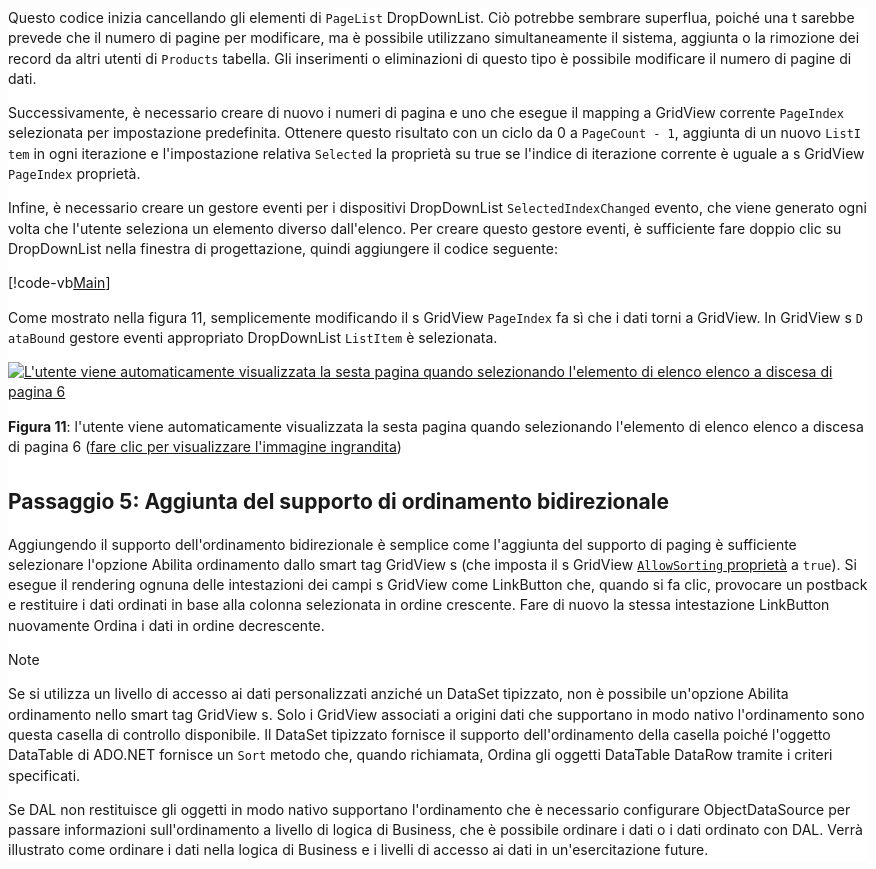 Questo codice inizia cancellando gli elementi di `PageList` DropDownList. Ciò potrebbe sembrare superflua, poiché una t sarebbe prevede che il numero di pagine per modificare, ma è possibile utilizzano simultaneamente il sistema, aggiunta o la rimozione dei record da altri utenti di `Products` tabella. Gli inserimenti o eliminazioni di questo tipo è possibile modificare il numero di pagine di dati.

Successivamente, è necessario creare di nuovo i numeri di pagina e uno che esegue il mapping a GridView corrente `PageIndex` selezionata per impostazione predefinita. Ottenere questo risultato con un ciclo da 0 a `PageCount - 1`, aggiunta di un nuovo `ListItem` in ogni iterazione e l'impostazione relativa `Selected` la proprietà su true se l'indice di iterazione corrente è uguale a s GridView `PageIndex` proprietà.

Infine, è necessario creare un gestore eventi per i dispositivi DropDownList `SelectedIndexChanged` evento, che viene generato ogni volta che l'utente seleziona un elemento diverso dall'elenco. Per creare questo gestore eventi, è sufficiente fare doppio clic su DropDownList nella finestra di progettazione, quindi aggiungere il codice seguente:


[!code-vb[Main](paging-and-sorting-report-data-vb/samples/sample7.vb)]

Come mostrato nella figura 11, semplicemente modificando il s GridView `PageIndex` fa sì che i dati torni a GridView. In GridView s `DataBound` gestore eventi appropriato DropDownList `ListItem` è selezionata.


[![L'utente viene automaticamente visualizzata la sesta pagina quando selezionando l'elemento di elenco elenco a discesa di pagina 6](paging-and-sorting-report-data-vb/_static/image22.png)](paging-and-sorting-report-data-vb/_static/image21.png)

**Figura 11**: l'utente viene automaticamente visualizzata la sesta pagina quando selezionando l'elemento di elenco elenco a discesa di pagina 6 ([fare clic per visualizzare l'immagine ingrandita](paging-and-sorting-report-data-vb/_static/image23.png))


## <a name="step-5-adding-bi-directional-sorting-support"></a>Passaggio 5: Aggiunta del supporto di ordinamento bidirezionale

Aggiungendo il supporto dell'ordinamento bidirezionale è semplice come l'aggiunta del supporto di paging è sufficiente selezionare l'opzione Abilita ordinamento dallo smart tag GridView s (che imposta il s GridView [ `AllowSorting` proprietà](https://msdn.microsoft.com/en-US/library/system.web.ui.webcontrols.gridview.allowsorting.aspx) a `true`). Si esegue il rendering ognuna delle intestazioni dei campi s GridView come LinkButton che, quando si fa clic, provocare un postback e restituire i dati ordinati in base alla colonna selezionata in ordine crescente. Fare di nuovo la stessa intestazione LinkButton nuovamente Ordina i dati in ordine decrescente.

> [!NOTE]
> Se si utilizza un livello di accesso ai dati personalizzati anziché un DataSet tipizzato, non è possibile un'opzione Abilita ordinamento nello smart tag GridView s. Solo i GridView associati a origini dati che supportano in modo nativo l'ordinamento sono questa casella di controllo disponibile. Il DataSet tipizzato fornisce il supporto dell'ordinamento della casella poiché l'oggetto DataTable di ADO.NET fornisce un `Sort` metodo che, quando richiamata, Ordina gli oggetti DataTable DataRow tramite i criteri specificati.


Se DAL non restituisce gli oggetti in modo nativo supportano l'ordinamento che è necessario configurare ObjectDataSource per passare informazioni sull'ordinamento a livello di logica di Business, che è possibile ordinare i dati o i dati ordinato con DAL. Verrà illustrato come ordinare i dati nella logica di Business e i livelli di accesso ai dati in un'esercitazione future.
